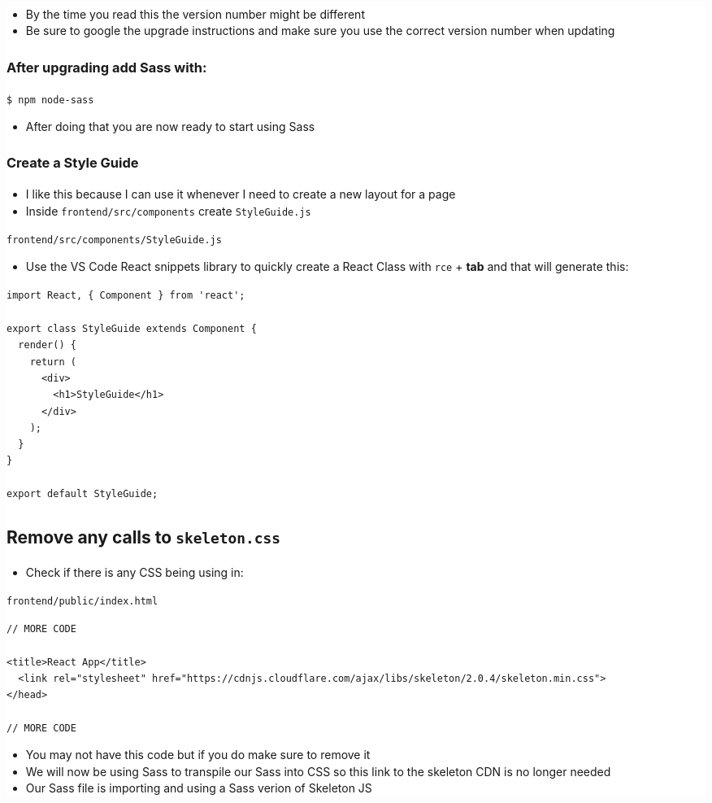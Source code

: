 * By the time you read this the version number might be different
* Be sure to google the upgrade instructions and make sure you use the correct version number when updating

### After upgrading add Sass with:
`$ npm node-sass`

* After doing that you are now ready to start using Sass

### Create a Style Guide
* I like this because I can use it whenever I need to create a new layout for a page
* Inside `frontend/src/components` create `StyleGuide.js`

`frontend/src/components/StyleGuide.js`

* Use the VS Code React snippets library to quickly create a React Class with `rce` + **tab** and that will generate this:

```
import React, { Component } from 'react';

export class StyleGuide extends Component {
  render() {
    return (
      <div>
        <h1>StyleGuide</h1>
      </div>
    );
  }
}

export default StyleGuide;

```

## Remove any calls to `skeleton.css`
* Check if there is any CSS being using in:

`frontend/public/index.html`

```
// MORE CODE

<title>React App</title>
  <link rel="stylesheet" href="https://cdnjs.cloudflare.com/ajax/libs/skeleton/2.0.4/skeleton.min.css">
</head>

// MORE CODE
```

* You may not have this code but if you do make sure to remove it
* We will now be using Sass to transpile our Sass into CSS so this link to the skeleton CDN is no longer needed
* Our Sass file is importing and using a Sass verion of Skeleton JS
